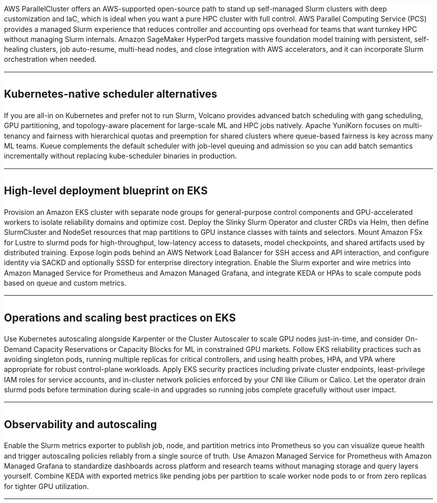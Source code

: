 AWS ParallelCluster offers an AWS-supported open-source path to stand up self-managed Slurm clusters with deep customization and IaC, which is ideal when you want a pure HPC cluster with full control. AWS Parallel Computing Service (PCS) provides a managed Slurm experience that reduces controller and accounting ops overhead for teams that want turnkey HPC without managing Slurm internals. Amazon SageMaker HyperPod targets massive foundation model training with persistent, self-healing clusters, job auto-resume, multi-head nodes, and close integration with AWS accelerators, and it can incorporate Slurm orchestration when needed.​

---

## Kubernetes-native scheduler alternatives

If you are all-in on Kubernetes and prefer not to run Slurm, Volcano provides advanced batch scheduling with gang scheduling, GPU partitioning, and topology-aware placement for large-scale ML and HPC jobs natively. Apache YuniKorn focuses on multi-tenancy and fairness with hierarchical quotas and preemption for shared clusters where queue-based fairness is key across many ML teams. Kueue complements the default scheduler with job-level queuing and admission so you can add batch semantics incrementally without replacing kube-scheduler binaries in production.​

---

## High-level deployment blueprint on EKS

Provision an Amazon EKS cluster with separate node groups for general-purpose control components and GPU-accelerated workers to isolate reliability domains and optimize cost. Deploy the Slinky Slurm Operator and cluster CRDs via Helm, then define SlurmCluster and NodeSet resources that map partitions to GPU instance classes with taints and selectors. Mount Amazon FSx for Lustre to slurmd pods for high-throughput, low-latency access to datasets, model checkpoints, and shared artifacts used by distributed training. Expose login pods behind an AWS Network Load Balancer for SSH access and API interaction, and configure identity via SACKD and optionally SSSD for enterprise directory integration. Enable the Slurm exporter and wire metrics into Amazon Managed Service for Prometheus and Amazon Managed Grafana, and integrate KEDA or HPAs to scale compute pods based on queue and custom metrics.​

---

## Operations and scaling best practices on EKS

Use Kubernetes autoscaling alongside Karpenter or the Cluster Autoscaler to scale GPU nodes just-in-time, and consider On-Demand Capacity Reservations or Capacity Blocks for ML in constrained GPU markets. Follow EKS reliability practices such as avoiding singleton pods, running multiple replicas for critical controllers, and using health probes, HPA, and VPA where appropriate for robust control-plane workloads. Apply EKS security practices including private cluster endpoints, least-privilege IAM roles for service accounts, and in-cluster network policies enforced by your CNI like Cilium or Calico. Let the operator drain slurmd pods before termination during scale-in and upgrades so running jobs complete gracefully without user impact.​

---

## Observability and autoscaling

Enable the Slurm metrics exporter to publish job, node, and partition metrics into Prometheus so you can visualize queue health and trigger autoscaling policies reliably from a single source of truth. Use Amazon Managed Service for Prometheus with Amazon Managed Grafana to standardize dashboards across platform and research teams without managing storage and query layers yourself. Combine KEDA with exported metrics like pending jobs per partition to scale worker node pods to or from zero replicas for tighter GPU utilization.​

---